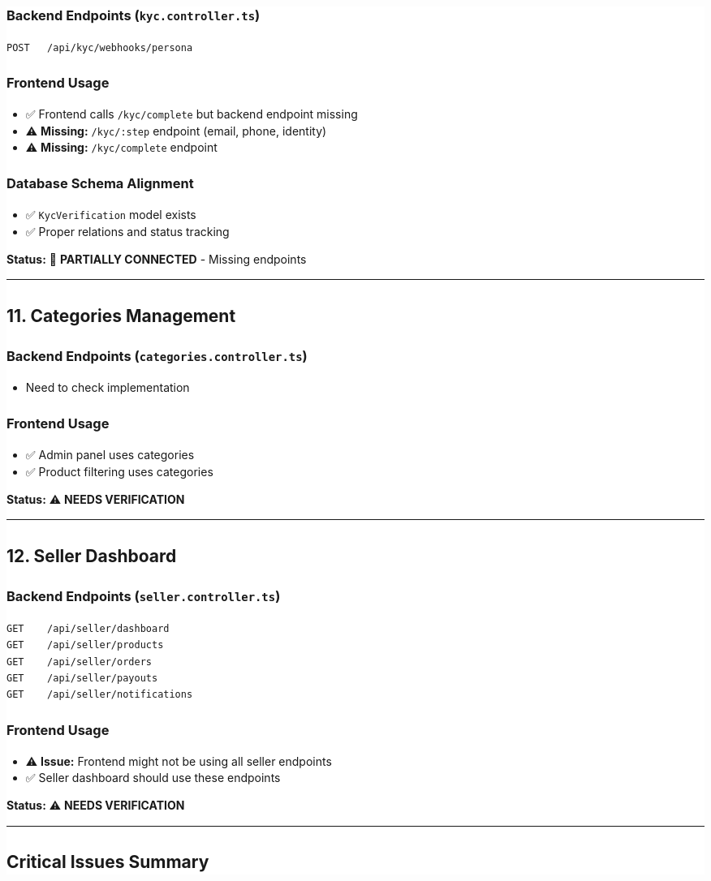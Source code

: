 ### Backend Endpoints (`kyc.controller.ts`)
```
POST   /api/kyc/webhooks/persona
```

### Frontend Usage
- ✅ Frontend calls `/kyc/complete` but backend endpoint missing
- ⚠️ **Missing:** `/kyc/:step` endpoint (email, phone, identity)
- ⚠️ **Missing:** `/kyc/complete` endpoint

### Database Schema Alignment
- ✅ `KycVerification` model exists
- ✅ Proper relations and status tracking

**Status:** 🔴 **PARTIALLY CONNECTED** - Missing endpoints

---

## 11. Categories Management

### Backend Endpoints (`categories.controller.ts`)
- Need to check implementation

### Frontend Usage
- ✅ Admin panel uses categories
- ✅ Product filtering uses categories

**Status:** ⚠️ **NEEDS VERIFICATION**

---

## 12. Seller Dashboard

### Backend Endpoints (`seller.controller.ts`)
```
GET    /api/seller/dashboard
GET    /api/seller/products
GET    /api/seller/orders
GET    /api/seller/payouts
GET    /api/seller/notifications
```

### Frontend Usage
- ⚠️ **Issue:** Frontend might not be using all seller endpoints
- ✅ Seller dashboard should use these endpoints

**Status:** ⚠️ **NEEDS VERIFICATION**

---

## Critical Issues Summary
